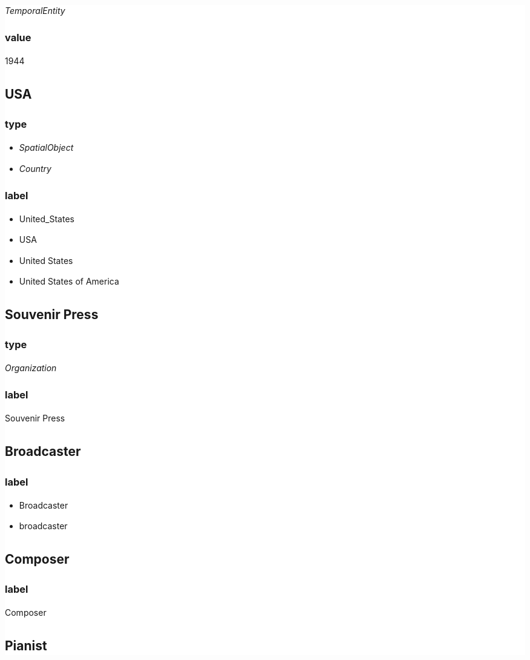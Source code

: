 
*TemporalEntity*

### value


1944

## USA

### type

 - *SpatialObject*

 - *Country*

### label

 - United_States

 - USA

 - United States

 - United States of America

## Souvenir Press

### type


*Organization*

### label


Souvenir Press

## Broadcaster

### label

 - Broadcaster

 - broadcaster

## Composer

### label


Composer

## Pianist
